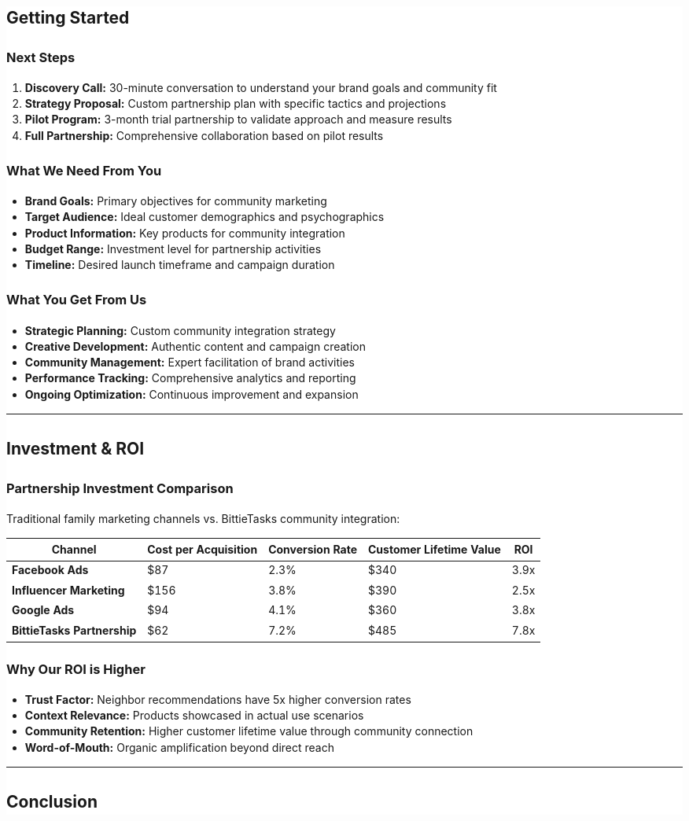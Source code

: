 
## Getting Started

### Next Steps
1. **Discovery Call:** 30-minute conversation to understand your brand goals and community fit
2. **Strategy Proposal:** Custom partnership plan with specific tactics and projections
3. **Pilot Program:** 3-month trial partnership to validate approach and measure results
4. **Full Partnership:** Comprehensive collaboration based on pilot results

### What We Need From You
- **Brand Goals:** Primary objectives for community marketing
- **Target Audience:** Ideal customer demographics and psychographics
- **Product Information:** Key products for community integration
- **Budget Range:** Investment level for partnership activities
- **Timeline:** Desired launch timeframe and campaign duration

### What You Get From Us
- **Strategic Planning:** Custom community integration strategy
- **Creative Development:** Authentic content and campaign creation
- **Community Management:** Expert facilitation of brand activities
- **Performance Tracking:** Comprehensive analytics and reporting
- **Ongoing Optimization:** Continuous improvement and expansion

---

## Investment & ROI

### Partnership Investment Comparison
Traditional family marketing channels vs. BittieTasks community integration:

| Channel | Cost per Acquisition | Conversion Rate | Customer Lifetime Value | ROI |
|---------|---------------------|-----------------|----------------------|-----|
| **Facebook Ads** | $87 | 2.3% | $340 | 3.9x |
| **Influencer Marketing** | $156 | 3.8% | $390 | 2.5x |
| **Google Ads** | $94 | 4.1% | $360 | 3.8x |
| **BittieTasks Partnership** | $62 | 7.2% | $485 | 7.8x |

### Why Our ROI is Higher
- **Trust Factor:** Neighbor recommendations have 5x higher conversion rates
- **Context Relevance:** Products showcased in actual use scenarios
- **Community Retention:** Higher customer lifetime value through community connection
- **Word-of-Mouth:** Organic amplification beyond direct reach

---

## Conclusion

